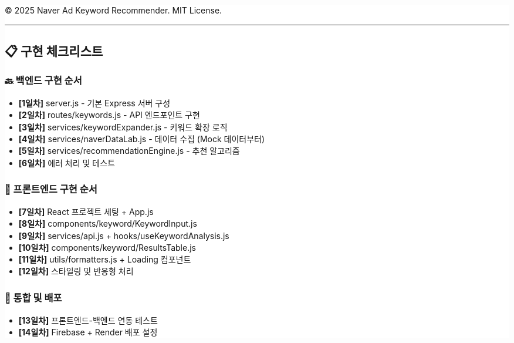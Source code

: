 © 2025 Naver Ad Keyword Recommender. MIT License.

---

## 📋 구현 체크리스트

### 🔙 백엔드 구현 순서

- **[1일차]** server.js - 기본 Express 서버 구성
- **[2일차]** routes/keywords.js - API 엔드포인트 구현
- **[3일차]** services/keywordExpander.js - 키워드 확장 로직
- **[4일차]** services/naverDataLab.js - 데이터 수집 (Mock 데이터부터)
- **[5일차]** services/recommendationEngine.js - 추천 알고리즘
- **[6일차]** 에러 처리 및 테스트

### 🎨 프론트엔드 구현 순서

- **[7일차]** React 프로젝트 세팅 + App.js
- **[8일차]** components/keyword/KeywordInput.js
- **[9일차]** services/api.js + hooks/useKeywordAnalysis.js
- **[10일차]** components/keyword/ResultsTable.js
- **[11일차]** utils/formatters.js + Loading 컴포넌트
- **[12일차]** 스타일링 및 반응형 처리

### 🚀 통합 및 배포

- **[13일차]** 프론트엔드-백엔드 연동 테스트
- **[14일차]** Firebase + Render 배포 설정
